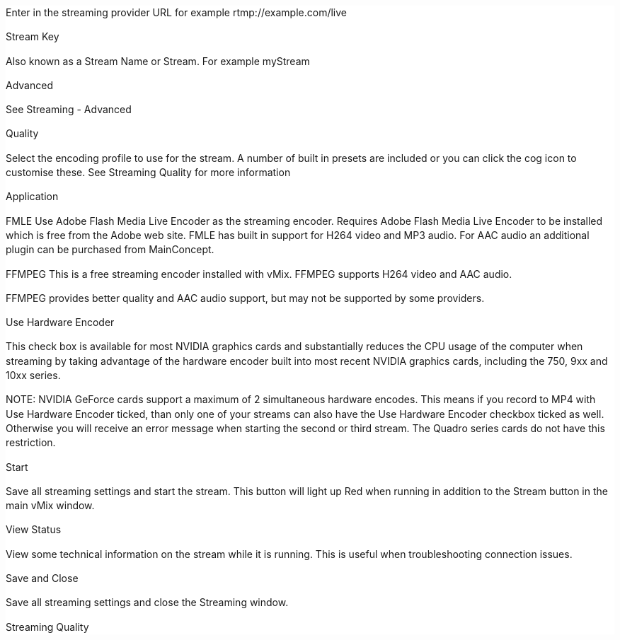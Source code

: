 Enter in the streaming provider URL for example rtmp://example.com/live

Stream Key

Also known as a Stream Name or Stream. For example myStream

Advanced

See Streaming - Advanced

Quality

Select the encoding profile to use for the stream. A number of built in presets are included or you can click the cog icon to customise these.
See Streaming Quality for more information

Application

FMLE
Use Adobe Flash Media Live Encoder as the streaming encoder. Requires Adobe Flash Media Live Encoder to be installed which is free from the Adobe web site.
FMLE has built in support for H264 video and MP3 audio. For AAC audio an additional plugin can be purchased from MainConcept.

FFMPEG
This is a free streaming encoder installed with vMix. FFMPEG supports H264 video and AAC audio.

FFMPEG provides better quality and AAC audio support, but may not be supported by some providers.

Use Hardware Encoder

This check box is available for most NVIDIA graphics cards and substantially reduces the CPU usage of the computer when streaming by taking advantage
of the hardware encoder built into most recent NVIDIA graphics cards, including the 750, 9xx and 10xx series.

NOTE: NVIDIA GeForce cards support a maximum of 2 simultaneous hardware encodes.
This means if you record to MP4 with Use Hardware Encoder ticked, than only one of your streams can also have the Use Hardware Encoder checkbox ticked as well.
Otherwise you will receive an error message when starting the second or third stream. The Quadro series cards do not have this restriction.

Start

Save all streaming settings and start the stream. This button will light up Red when running in addition to the Stream button in the main vMix window.

View Status

View some technical information on the stream while it is running. This is useful when troubleshooting connection issues.

Save and Close


Save all streaming settings and close the Streaming window.






Streaming Quality
